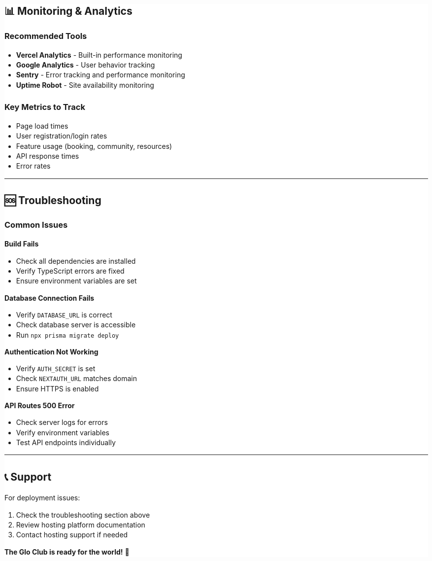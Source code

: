 
## 📊 Monitoring & Analytics

### Recommended Tools
- **Vercel Analytics** - Built-in performance monitoring
- **Google Analytics** - User behavior tracking
- **Sentry** - Error tracking and performance monitoring
- **Uptime Robot** - Site availability monitoring

### Key Metrics to Track
- Page load times
- User registration/login rates
- Feature usage (booking, community, resources)
- API response times
- Error rates

---

## 🆘 Troubleshooting

### Common Issues

**Build Fails**
- Check all dependencies are installed
- Verify TypeScript errors are fixed
- Ensure environment variables are set

**Database Connection Fails**
- Verify `DATABASE_URL` is correct
- Check database server is accessible
- Run `npx prisma migrate deploy`

**Authentication Not Working**
- Verify `AUTH_SECRET` is set
- Check `NEXTAUTH_URL` matches domain
- Ensure HTTPS is enabled

**API Routes 500 Error**
- Check server logs for errors
- Verify environment variables
- Test API endpoints individually

---

## 📞 Support

For deployment issues:
1. Check the troubleshooting section above
2. Review hosting platform documentation
3. Contact hosting support if needed

**The Glo Club is ready for the world!** 🌟
